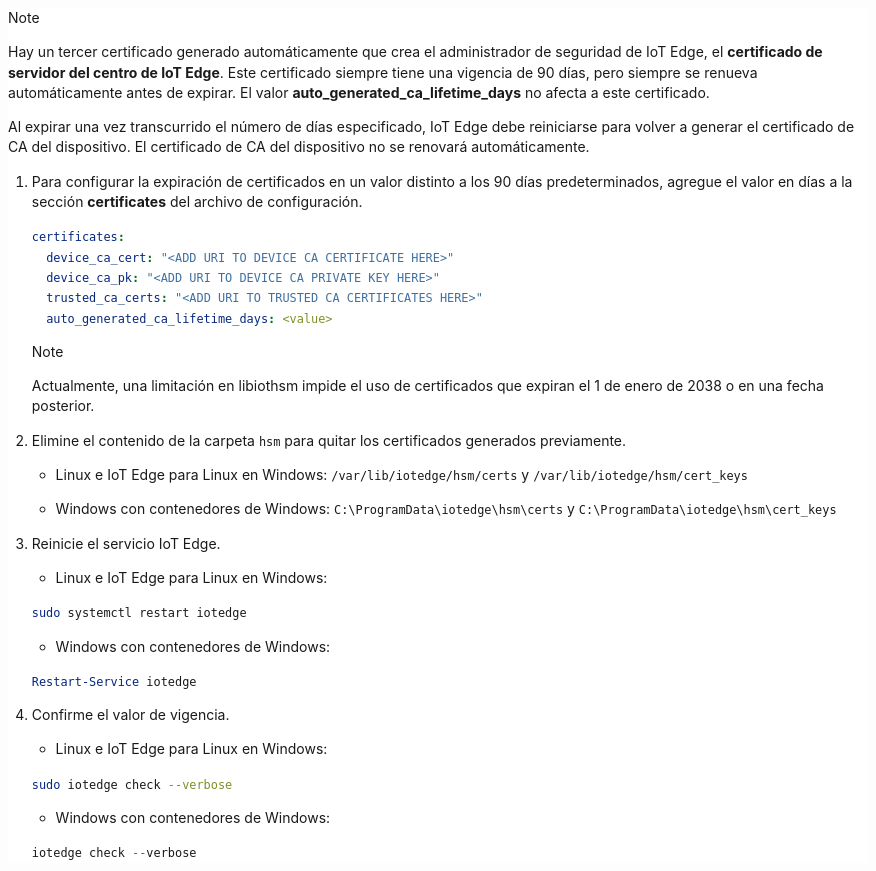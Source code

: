 >[!NOTE]
>Hay un tercer certificado generado automáticamente que crea el administrador de seguridad de IoT Edge, el **certificado de servidor del centro de IoT Edge**. Este certificado siempre tiene una vigencia de 90 días, pero siempre se renueva automáticamente antes de expirar. El valor **auto_generated_ca_lifetime_days** no afecta a este certificado.

Al expirar una vez transcurrido el número de días especificado, IoT Edge debe reiniciarse para volver a generar el certificado de CA del dispositivo. El certificado de CA del dispositivo no se renovará automáticamente.

1. Para configurar la expiración de certificados en un valor distinto a los 90 días predeterminados, agregue el valor en días a la sección **certificates** del archivo de configuración.

   ```yaml
   certificates:
     device_ca_cert: "<ADD URI TO DEVICE CA CERTIFICATE HERE>"
     device_ca_pk: "<ADD URI TO DEVICE CA PRIVATE KEY HERE>"
     trusted_ca_certs: "<ADD URI TO TRUSTED CA CERTIFICATES HERE>"
     auto_generated_ca_lifetime_days: <value>
   ```

   > [!NOTE]
   > Actualmente, una limitación en libiothsm impide el uso de certificados que expiran el 1 de enero de 2038 o en una fecha posterior.

1. Elimine el contenido de la carpeta `hsm` para quitar los certificados generados previamente.

   * Linux e IoT Edge para Linux en Windows: `/var/lib/iotedge/hsm/certs` y `/var/lib/iotedge/hsm/cert_keys`

   * Windows con contenedores de Windows: `C:\ProgramData\iotedge\hsm\certs` y `C:\ProgramData\iotedge\hsm\cert_keys`

1. Reinicie el servicio IoT Edge.

   * Linux e IoT Edge para Linux en Windows:

   ```bash
   sudo systemctl restart iotedge
   ```

   * Windows con contenedores de Windows:

   ```powershell
   Restart-Service iotedge
   ```

1. Confirme el valor de vigencia.

   * Linux e IoT Edge para Linux en Windows:

   ```bash
   sudo iotedge check --verbose
   ```

   * Windows con contenedores de Windows:

   ```powershell
   iotedge check --verbose
   ```

